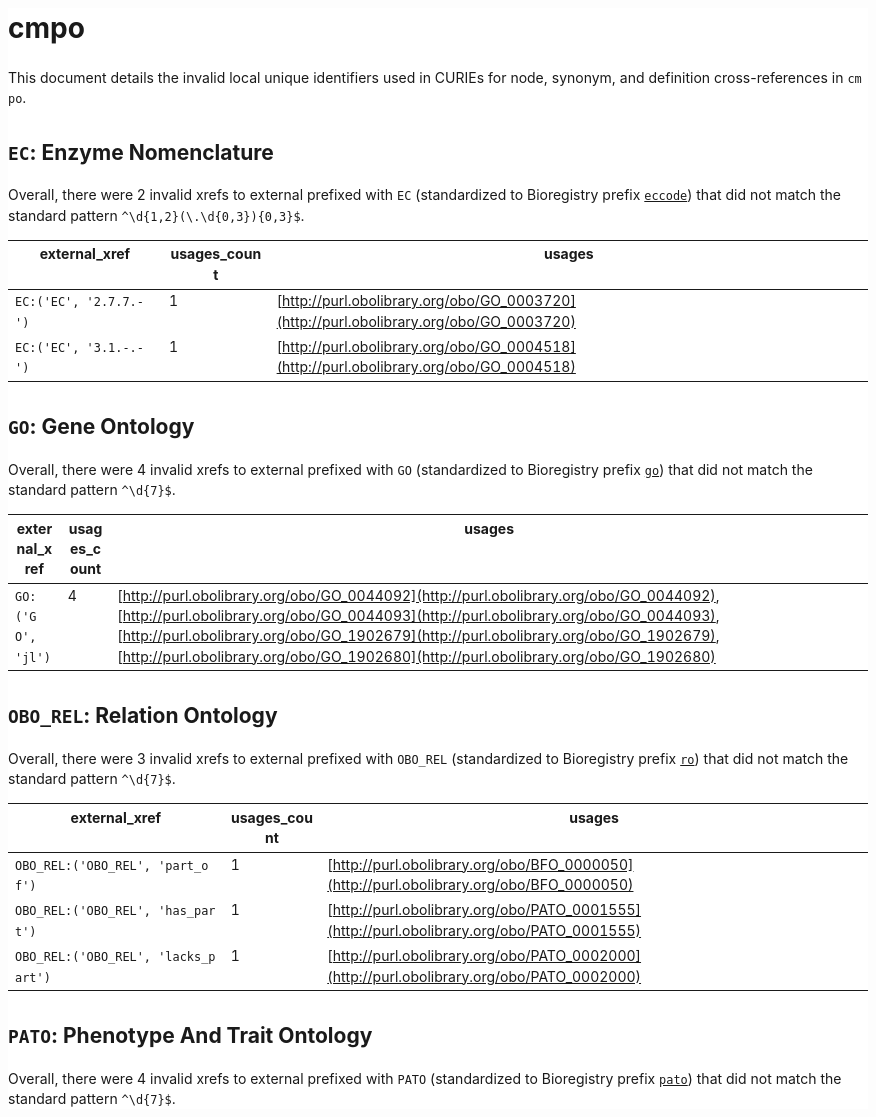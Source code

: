# cmpo

This document details the invalid local unique identifiers used in CURIEs
for node, synonym, and definition cross-references in `cmpo`.


## `EC`: Enzyme Nomenclature

Overall, there were 2 invalid
xrefs to external prefixed with `EC` (standardized to Bioregistry
prefix [`eccode`](https://bioregistry.io/eccode)) that
did not match the standard pattern `^\d{1,2}(\.\d{0,3}){0,3}$`.

| external_xref          |   usages_count | usages                                                                                 |
|------------------------|----------------|----------------------------------------------------------------------------------------|
| `EC:('EC', '2.7.7.-')` |              1 | [http://purl.obolibrary.org/obo/GO_0003720](http://purl.obolibrary.org/obo/GO_0003720) |
| `EC:('EC', '3.1.-.-')` |              1 | [http://purl.obolibrary.org/obo/GO_0004518](http://purl.obolibrary.org/obo/GO_0004518) |

## `GO`: Gene Ontology

Overall, there were 4 invalid
xrefs to external prefixed with `GO` (standardized to Bioregistry
prefix [`go`](https://bioregistry.io/go)) that
did not match the standard pattern `^\d{7}$`.

| external_xref     |   usages_count | usages                                                                                                                                                                                                                                                                                                                                                         |
|-------------------|----------------|----------------------------------------------------------------------------------------------------------------------------------------------------------------------------------------------------------------------------------------------------------------------------------------------------------------------------------------------------------------|
| `GO:('GO', 'jl')` |              4 | [http://purl.obolibrary.org/obo/GO_0044092](http://purl.obolibrary.org/obo/GO_0044092), [http://purl.obolibrary.org/obo/GO_0044093](http://purl.obolibrary.org/obo/GO_0044093), [http://purl.obolibrary.org/obo/GO_1902679](http://purl.obolibrary.org/obo/GO_1902679), [http://purl.obolibrary.org/obo/GO_1902680](http://purl.obolibrary.org/obo/GO_1902680) |

## `OBO_REL`: Relation Ontology

Overall, there were 3 invalid
xrefs to external prefixed with `OBO_REL` (standardized to Bioregistry
prefix [`ro`](https://bioregistry.io/ro)) that
did not match the standard pattern `^\d{7}$`.

| external_xref                       |   usages_count | usages                                                                                     |
|-------------------------------------|----------------|--------------------------------------------------------------------------------------------|
| `OBO_REL:('OBO_REL', 'part_of')`    |              1 | [http://purl.obolibrary.org/obo/BFO_0000050](http://purl.obolibrary.org/obo/BFO_0000050)   |
| `OBO_REL:('OBO_REL', 'has_part')`   |              1 | [http://purl.obolibrary.org/obo/PATO_0001555](http://purl.obolibrary.org/obo/PATO_0001555) |
| `OBO_REL:('OBO_REL', 'lacks_part')` |              1 | [http://purl.obolibrary.org/obo/PATO_0002000](http://purl.obolibrary.org/obo/PATO_0002000) |

## `PATO`: Phenotype And Trait Ontology

Overall, there were 4 invalid
xrefs to external prefixed with `PATO` (standardized to Bioregistry
prefix [`pato`](https://bioregistry.io/pato)) that
did not match the standard pattern `^\d{7}$`.
